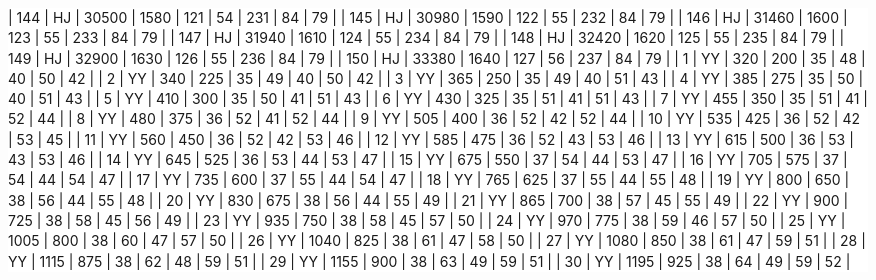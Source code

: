 | 144 | HJ | 30500 | 1580 | 121 | 54 | 231 | 84 | 79 |
| 145 | HJ | 30980 | 1590 | 122 | 55 | 232 | 84 | 79 |
| 146 | HJ | 31460 | 1600 | 123 | 55 | 233 | 84 | 79 |
| 147 | HJ | 31940 | 1610 | 124 | 55 | 234 | 84 | 79 |
| 148 | HJ | 32420 | 1620 | 125 | 55 | 235 | 84 | 79 |
| 149 | HJ | 32900 | 1630 | 126 | 55 | 236 | 84 | 79 |
| 150 | HJ | 33380 | 1640 | 127 | 56 | 237 | 84 | 79 |
| 1 | YY | 320 | 200 | 35 | 48 | 40 | 50 | 42 |
| 2 | YY | 340 | 225 | 35 | 49 | 40 | 50 | 42 |
| 3 | YY | 365 | 250 | 35 | 49 | 40 | 51 | 43 |
| 4 | YY | 385 | 275 | 35 | 50 | 40 | 51 | 43 |
| 5 | YY | 410 | 300 | 35 | 50 | 41 | 51 | 43 |
| 6 | YY | 430 | 325 | 35 | 51 | 41 | 51 | 43 |
| 7 | YY | 455 | 350 | 35 | 51 | 41 | 52 | 44 |
| 8 | YY | 480 | 375 | 36 | 52 | 41 | 52 | 44 |
| 9 | YY | 505 | 400 | 36 | 52 | 42 | 52 | 44 |
| 10 | YY | 535 | 425 | 36 | 52 | 42 | 53 | 45 |
| 11 | YY | 560 | 450 | 36 | 52 | 42 | 53 | 46 |
| 12 | YY | 585 | 475 | 36 | 52 | 43 | 53 | 46 |
| 13 | YY | 615 | 500 | 36 | 53 | 43 | 53 | 46 |
| 14 | YY | 645 | 525 | 36 | 53 | 44 | 53 | 47 |
| 15 | YY | 675 | 550 | 37 | 54 | 44 | 53 | 47 |
| 16 | YY | 705 | 575 | 37 | 54 | 44 | 54 | 47 |
| 17 | YY | 735 | 600 | 37 | 55 | 44 | 54 | 47 |
| 18 | YY | 765 | 625 | 37 | 55 | 44 | 55 | 48 |
| 19 | YY | 800 | 650 | 38 | 56 | 44 | 55 | 48 |
| 20 | YY | 830 | 675 | 38 | 56 | 44 | 55 | 49 |
| 21 | YY | 865 | 700 | 38 | 57 | 45 | 55 | 49 |
| 22 | YY | 900 | 725 | 38 | 58 | 45 | 56 | 49 |
| 23 | YY | 935 | 750 | 38 | 58 | 45 | 57 | 50 |
| 24 | YY | 970 | 775 | 38 | 59 | 46 | 57 | 50 |
| 25 | YY | 1005 | 800 | 38 | 60 | 47 | 57 | 50 |
| 26 | YY | 1040 | 825 | 38 | 61 | 47 | 58 | 50 |
| 27 | YY | 1080 | 850 | 38 | 61 | 47 | 59 | 51 |
| 28 | YY | 1115 | 875 | 38 | 62 | 48 | 59 | 51 |
| 29 | YY | 1155 | 900 | 38 | 63 | 49 | 59 | 51 |
| 30 | YY | 1195 | 925 | 38 | 64 | 49 | 59 | 52 |